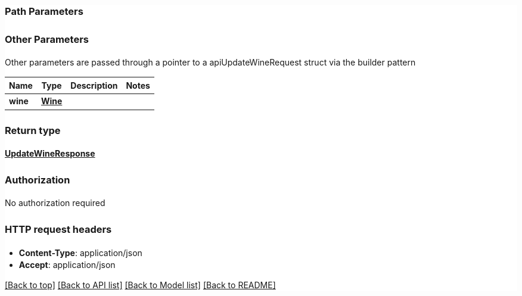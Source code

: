 ### Path Parameters



### Other Parameters

Other parameters are passed through a pointer to a apiUpdateWineRequest struct via the builder pattern


Name | Type | Description  | Notes
------------- | ------------- | ------------- | -------------
 **wine** | [**Wine**](Wine.md) |  | 

### Return type

[**UpdateWineResponse**](UpdateWineResponse.md)

### Authorization

No authorization required

### HTTP request headers

- **Content-Type**: application/json
- **Accept**: application/json

[[Back to top]](#) [[Back to API list]](../README.md#documentation-for-api-endpoints)
[[Back to Model list]](../README.md#documentation-for-models)
[[Back to README]](../README.md)

